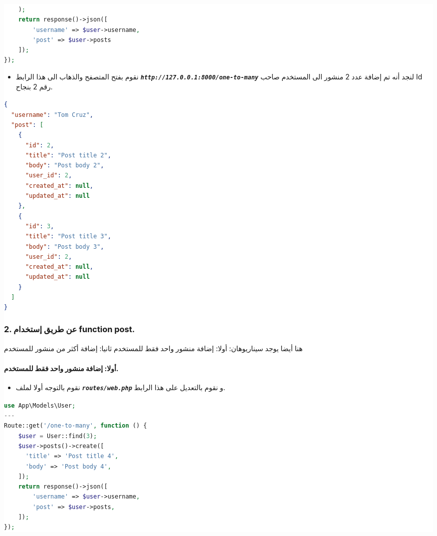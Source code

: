 ```PHP
    );
    return response()->json([
        'username' => $user->username,
        'post' => $user->posts
    ]);
});
```

* نقوم بفتح المتصفح والذهاب الى هذا الرابط ***`http://127.0.0.1:8000/one-to-many`*** لنجد أنه تم إضافة عدد 2 منشور الى المستخدم صاحب Id رقم 2 بنجاح.
```json
{
  "username": "Tom Cruz",
  "post": [
    {
      "id": 2,
      "title": "Post title 2",
      "body": "Post body 2",
      "user_id": 2,
      "created_at": null,
      "updated_at": null
    },
    {
      "id": 3,
      "title": "Post title 3",
      "body": "Post body 3",
      "user_id": 2,
      "created_at": null,
      "updated_at": null
    }
  ]
}
```

### 2. عن طريق إستخدام **function post**.
هنا أيضا يوجد سيناريوهان:
أولا: إضافة منشور واحد فقط للمستخدم
ثانيا: إضافة أكثر من منشور للمستخدم


#### أولا: إضافة منشور واحد فقط للمستخدم.
* نقوم بالتوجه أولا لملف ***`routes/web.php`*** و نقوم بالتعديل على هذا الرابط.
```PHP
use App\Models\User;
---
Route::get('/one-to-many', function () {
    $user = User::find(3);
    $user->posts()->create([
      'title' => 'Post title 4',
      'body' => 'Post body 4',
    ]);
    return response()->json([
        'username' => $user->username,
        'post' => $user->posts,
    ]);
});
```
